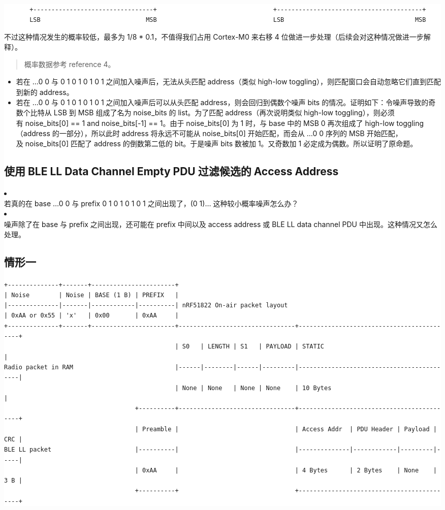 ```
       +---------------------------------+                                +----------------------------------------+
       LSB                             MSB                                LSB                                    MSB
```

不过这种情况发生的概率较低，最多为 1/8 * 0.1，不值得我们占用 Cortex-M0 来右移 4 位做进一步处理（后续会对这种情况做进一步解释）。

> 概率数据参考 reference 4。
- 若在 …0 0 与 0 1 0 1 0 1 0 1 之间加入噪声后，无法从头匹配 address（类似 high-low toggling），则匹配窗口会自动忽略它们直到匹配到新的 address。
- 若在 …0 0 与 0 1 0 1 0 1 0 1 之间加入噪声后可以从头匹配 address，则会回归到偶数个噪声 bits 的情况。证明如下：令噪声导致的奇数个比特从 LSB 到 MSB 组成了名为 noise_bits 的 list。为了匹配 address（再次说明类似 high-low toggling），则必须有 noise_bits[0] == 1 and noise_bits[-1] == 1。由于 noise_bits[0] 为 1 时，与 base 中的 MSB 0 再次组成了 high-low toggling（address 的一部分），所以此时 address 将永远不可能从 noise_bits[0] 开始匹配，而会从 …0 0 序列的 MSB 开始匹配，及 noise_bits[0] 匹配了 address 的倒数第二低的 bit。于是噪声 bits 数被加 1。又奇数加 1 必定成为偶数。所以证明了原命题。


## 使用 BLE LL Data Channel Empty PDU 过滤候选的 Access Address
<li>
<section>若真的在 base …0 0 与 prefix 0 1 0 1 0 1 0 1 之间出现了，(0 1)… 这种较小概率噪声怎么办？</section>
</li>
<li>
<section>噪声除了在 base 与 prefix 之间出现，还可能在 prefix 中间以及 access address 或 BLE LL data channel PDU 中出现。这种情况又怎么处理。</section>
</li>


## 情形一

```
+--------------+-------+-----------------------+
| Noise        | Noise | BASE (1 B) | PREFIX   |
|--------------|-------|------------|----------| nRF51822 On-air packet layout
| 0xAA or 0x55 | 'x'   | 0x00       | 0xAA     |
+--------------+-------+-----------------------+--------------------------------+-------------------------------------------+
                                               | S0   | LENGTH | S1   | PAYLOAD | STATIC                                    |
Radio packet in RAM                            |------|--------|------|---------|-------------------------------------------|
                                               | None | None   | None | None    | 10 Bytes                                  |
                                    +----------+--------------------------------+-------------------------------------------+
                                    | Preamble |                                | Access Addr  | PDU Header | Payload | CRC |
BLE LL packet                       |----------|                                |--------------|------------|---------|-----|
                                    | 0xAA     |                                | 4 Bytes      | 2 Bytes    | None    | 3 B |
                                    +----------+                                +-------------------------------------------+
```
